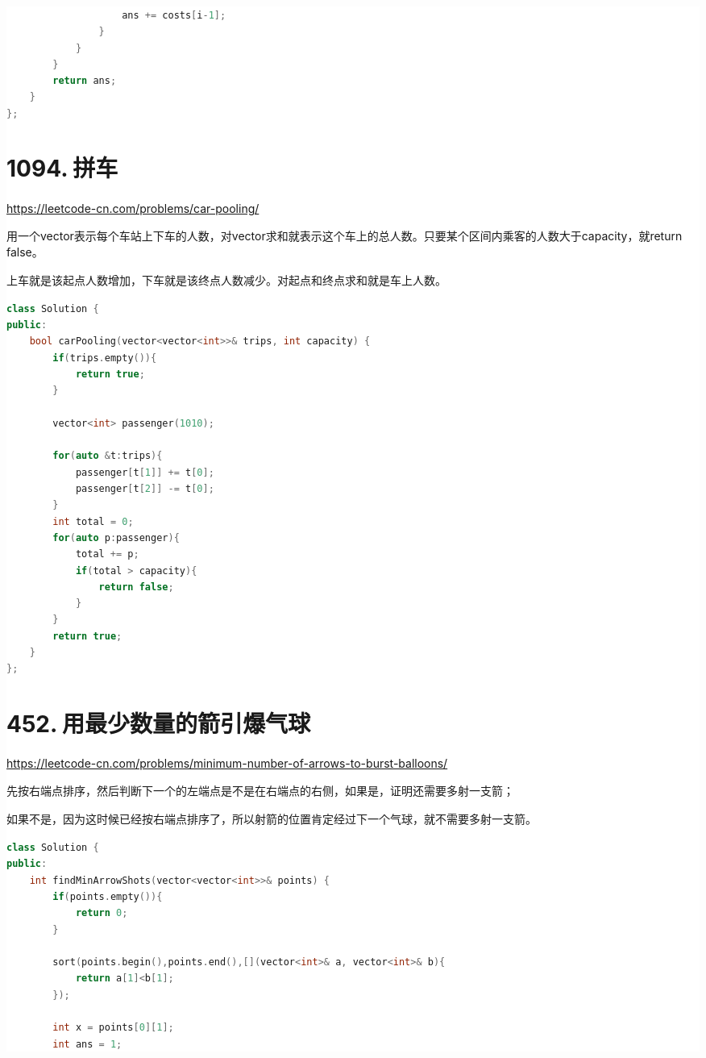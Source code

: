 ```C++
                    ans += costs[i-1];
                }
            }
        }
        return ans;
    }
};
```

# 1094. 拼车
https://leetcode-cn.com/problems/car-pooling/

用一个vector表示每个车站上下车的人数，对vector求和就表示这个车上的总人数。只要某个区间内乘客的人数大于capacity，就return false。

上车就是该起点人数增加，下车就是该终点人数减少。对起点和终点求和就是车上人数。

```C++
class Solution {
public:
    bool carPooling(vector<vector<int>>& trips, int capacity) {
        if(trips.empty()){
            return true;
        }

        vector<int> passenger(1010);

        for(auto &t:trips){
            passenger[t[1]] += t[0];
            passenger[t[2]] -= t[0];
        }
        int total = 0;
        for(auto p:passenger){
            total += p;
            if(total > capacity){
                return false;
            }
        }
        return true;
    }
};
```

# 452. 用最少数量的箭引爆气球
https://leetcode-cn.com/problems/minimum-number-of-arrows-to-burst-balloons/

先按右端点排序，然后判断下一个的左端点是不是在右端点的右侧，如果是，证明还需要多射一支箭；

如果不是，因为这时候已经按右端点排序了，所以射箭的位置肯定经过下一个气球，就不需要多射一支箭。

```C++
class Solution {
public:
    int findMinArrowShots(vector<vector<int>>& points) {
        if(points.empty()){
            return 0;
        }

        sort(points.begin(),points.end(),[](vector<int>& a, vector<int>& b){
            return a[1]<b[1];
        });

        int x = points[0][1];
        int ans = 1;

```